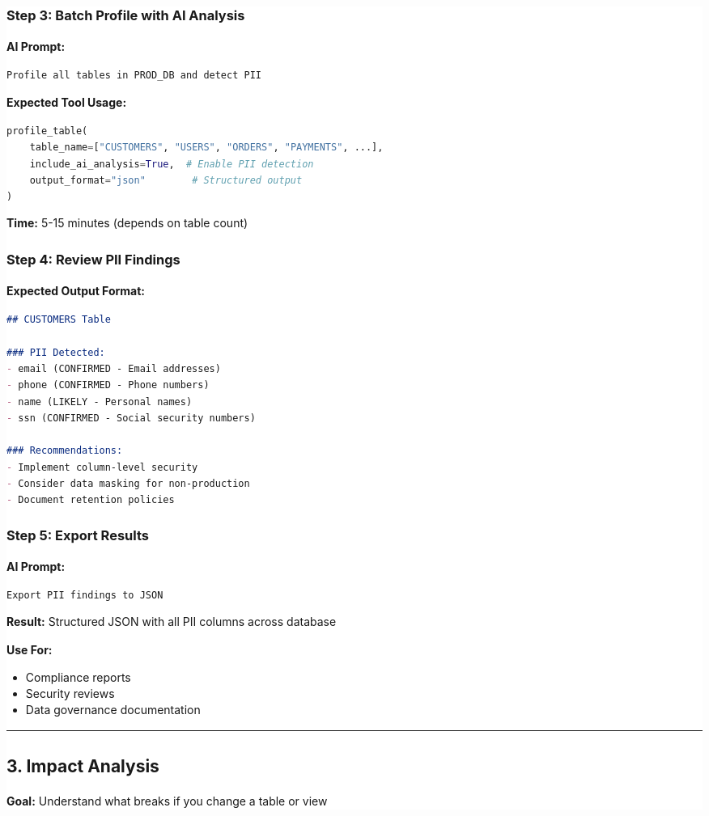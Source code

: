 ### Step 3: Batch Profile with AI Analysis

**AI Prompt:**
```
Profile all tables in PROD_DB and detect PII
```

**Expected Tool Usage:**
```python
profile_table(
    table_name=["CUSTOMERS", "USERS", "ORDERS", "PAYMENTS", ...],
    include_ai_analysis=True,  # Enable PII detection
    output_format="json"        # Structured output
)
```

**Time:** 5-15 minutes (depends on table count)

### Step 4: Review PII Findings

**Expected Output Format:**
```markdown
## CUSTOMERS Table

### PII Detected:
- email (CONFIRMED - Email addresses)
- phone (CONFIRMED - Phone numbers)
- name (LIKELY - Personal names)
- ssn (CONFIRMED - Social security numbers)

### Recommendations:
- Implement column-level security
- Consider data masking for non-production
- Document retention policies
```

### Step 5: Export Results

**AI Prompt:**
```
Export PII findings to JSON
```

**Result:** Structured JSON with all PII columns across database

**Use For:**
- Compliance reports
- Security reviews
- Data governance documentation

---

## 3. Impact Analysis

**Goal:** Understand what breaks if you change a table or view
